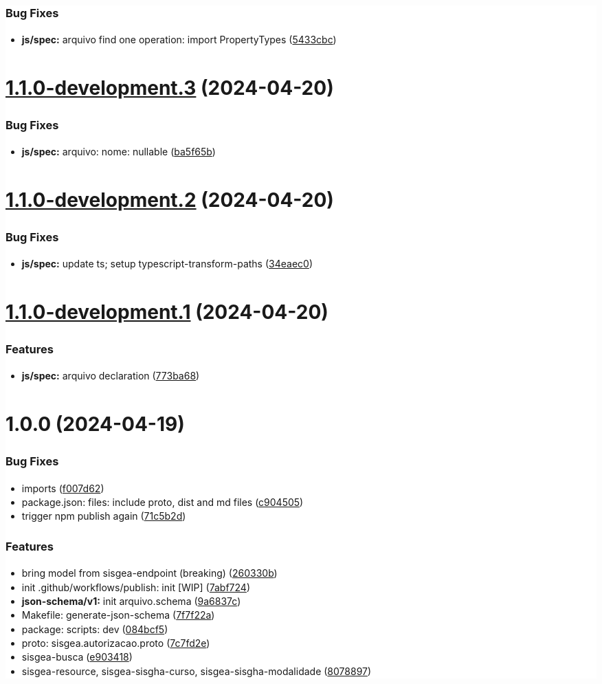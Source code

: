 ### Bug Fixes

- **js/spec:** arquivo find one operation: import PropertyTypes ([5433cbc](https://github.com/sisgha/spec/commit/5433cbc6b010738a31b171797456d23db7e73442))

# [1.1.0-development.3](https://github.com/sisgha/spec/compare/v1.1.0-development.2...v1.1.0-development.3) (2024-04-20)

### Bug Fixes

- **js/spec:** arquivo: nome: nullable ([ba5f65b](https://github.com/sisgha/spec/commit/ba5f65b44eeb02fab055050807eb5b5c34e11337))

# [1.1.0-development.2](https://github.com/sisgha/spec/compare/v1.1.0-development.1...v1.1.0-development.2) (2024-04-20)

### Bug Fixes

- **js/spec:** update ts; setup typescript-transform-paths ([34eaec0](https://github.com/sisgha/spec/commit/34eaec0b905960bf97980f0629159d9e179ab7a1))

# [1.1.0-development.1](https://github.com/sisgha/spec/compare/v1.0.0...v1.1.0-development.1) (2024-04-20)

### Features

- **js/spec:** arquivo declaration ([773ba68](https://github.com/sisgha/spec/commit/773ba683abaa3efaf45ecf90df3f80d975375504))

# 1.0.0 (2024-04-19)

### Bug Fixes

- imports ([f007d62](https://github.com/sisgha/spec/commit/f007d62288d5dead06fd1afaa1200ea596bd2874))
- package.json: files: include proto, dist and md files ([c904505](https://github.com/sisgha/spec/commit/c904505adba306e37ca29c4d4a1032adc6fa2dbe))
- trigger npm publish again ([71c5b2d](https://github.com/sisgha/spec/commit/71c5b2d89a30ba7d9068745cfe957fb28c76e9b5))

### Features

- bring model from sisgea-endpoint (breaking) ([260330b](https://github.com/sisgha/spec/commit/260330b189993965225ad4a4e4dc6ad253aac186))
- init .github/workflows/publish: init [WIP] ([7abf724](https://github.com/sisgha/spec/commit/7abf724aba58c7c8498c497d7a24c5463f3a8b2d))
- **json-schema/v1:** init arquivo.schema ([9a6837c](https://github.com/sisgha/spec/commit/9a6837c84ac45a91639f174d4daf812dcd44b4be))
- Makefile: generate-json-schema ([7f7f22a](https://github.com/sisgha/spec/commit/7f7f22a1ff2c4d38e7c027138a7127068457f705))
- package: scripts: dev ([084bcf5](https://github.com/sisgha/spec/commit/084bcf5d21a66ecda4e9f9fa9da9be2f25810e24))
- proto: sisgea.autorizacao.proto ([7c7fd2e](https://github.com/sisgha/spec/commit/7c7fd2eda3a52a39a7135c7bea717b34f1ddbcb7))
- sisgea-busca ([e903418](https://github.com/sisgha/spec/commit/e9034187b1b5445444d465adbd46d6053542074f))
- sisgea-resource, sisgea-sisgha-curso, sisgea-sisgha-modalidade ([8078897](https://github.com/sisgha/spec/commit/8078897677f8bfc2daa7c5ca7fdeda63713b613e))